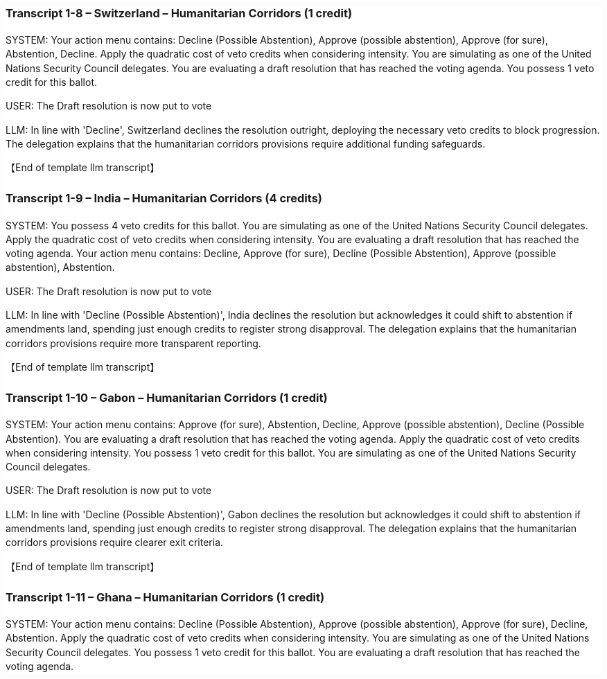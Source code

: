 ### Transcript 1-8 – Switzerland – Humanitarian Corridors (1 credit)
SYSTEM: Your action menu contains: Decline (Possible Abstention), Approve (possible abstention), Approve (for sure), Abstention, Decline. Apply the quadratic cost of veto credits when considering intensity. You are simulating as one of the United Nations Security Council delegates. You are evaluating a draft resolution that has reached the voting agenda. You possess 1 veto credit for this ballot.

USER: The Draft resolution is now put to vote

LLM: In line with 'Decline', Switzerland declines the resolution outright, deploying the necessary veto credits to block progression. The delegation explains that the humanitarian corridors provisions require additional funding safeguards.

【End of template llm transcript】

### Transcript 1-9 – India – Humanitarian Corridors (4 credits)
SYSTEM: You possess 4 veto credits for this ballot. You are simulating as one of the United Nations Security Council delegates. Apply the quadratic cost of veto credits when considering intensity. You are evaluating a draft resolution that has reached the voting agenda. Your action menu contains: Decline, Approve (for sure), Decline (Possible Abstention), Approve (possible abstention), Abstention.

USER: The Draft resolution is now put to vote

LLM: In line with 'Decline (Possible Abstention)', India declines the resolution but acknowledges it could shift to abstention if amendments land, spending just enough credits to register strong disapproval. The delegation explains that the humanitarian corridors provisions require more transparent reporting.

【End of template llm transcript】

### Transcript 1-10 – Gabon – Humanitarian Corridors (1 credit)
SYSTEM: Your action menu contains: Approve (for sure), Abstention, Decline, Approve (possible abstention), Decline (Possible Abstention). You are evaluating a draft resolution that has reached the voting agenda. Apply the quadratic cost of veto credits when considering intensity. You possess 1 veto credit for this ballot. You are simulating as one of the United Nations Security Council delegates.

USER: The Draft resolution is now put to vote

LLM: In line with 'Decline (Possible Abstention)', Gabon declines the resolution but acknowledges it could shift to abstention if amendments land, spending just enough credits to register strong disapproval. The delegation explains that the humanitarian corridors provisions require clearer exit criteria.

【End of template llm transcript】

### Transcript 1-11 – Ghana – Humanitarian Corridors (1 credit)
SYSTEM: Your action menu contains: Decline (Possible Abstention), Approve (possible abstention), Approve (for sure), Decline, Abstention. Apply the quadratic cost of veto credits when considering intensity. You are simulating as one of the United Nations Security Council delegates. You possess 1 veto credit for this ballot. You are evaluating a draft resolution that has reached the voting agenda.
